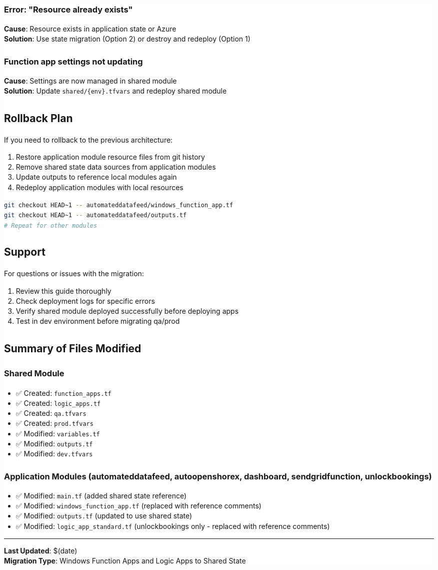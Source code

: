 ### Error: "Resource already exists"
**Cause**: Resource exists in application state or Azure  
**Solution**: Use state migration (Option 2) or destroy and redeploy (Option 1)

### Function app settings not updating
**Cause**: Settings are now managed in shared module  
**Solution**: Update `shared/{env}.tfvars` and redeploy shared module

## Rollback Plan

If you need to rollback to the previous architecture:

1. Restore application module resource files from git history
2. Remove shared state data sources from application modules
3. Update outputs to reference local modules again
4. Redeploy application modules with local resources

```bash
git checkout HEAD~1 -- automateddatafeed/windows_function_app.tf
git checkout HEAD~1 -- automateddatafeed/outputs.tf
# Repeat for other modules
```

## Support

For questions or issues with the migration:
1. Review this guide thoroughly
2. Check deployment logs for specific errors
3. Verify shared module deployed successfully before deploying apps
4. Test in dev environment before migrating qa/prod

## Summary of Files Modified

### Shared Module
- ✅ Created: `function_apps.tf`
- ✅ Created: `logic_apps.tf`
- ✅ Created: `qa.tfvars`
- ✅ Created: `prod.tfvars`
- ✅ Modified: `variables.tf`
- ✅ Modified: `outputs.tf`
- ✅ Modified: `dev.tfvars`

### Application Modules (automateddatafeed, autoopenshorex, dashboard, sendgridfunction, unlockbookings)
- ✅ Modified: `main.tf` (added shared state reference)
- ✅ Modified: `windows_function_app.tf` (replaced with reference comments)
- ✅ Modified: `outputs.tf` (updated to use shared state)
- ✅ Modified: `logic_app_standard.tf` (unlockbookings only - replaced with reference comments)

---
**Last Updated**: $(date)  
**Migration Type**: Windows Function Apps and Logic Apps to Shared State

